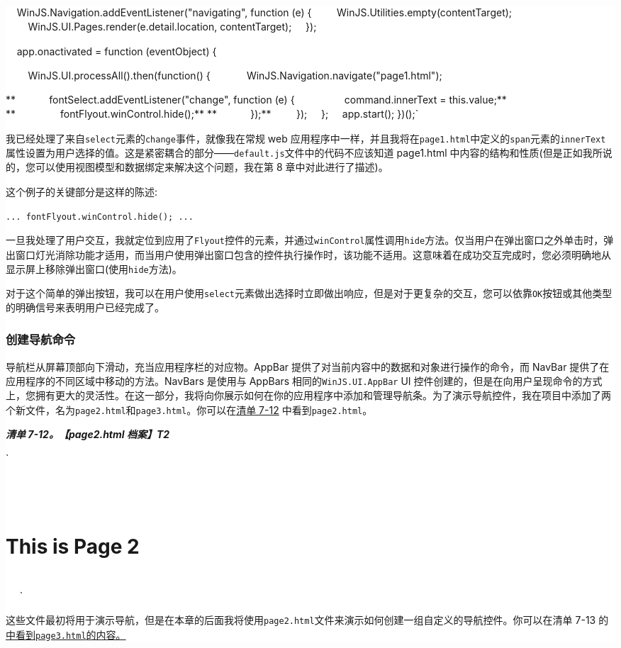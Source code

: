     WinJS.Navigation.addEventListener("navigating", function (e) {
        WinJS.Utilities.empty(contentTarget);
        WinJS.UI.Pages.render(e.detail.location, contentTarget);
    });

    app.onactivated = function (eventObject) {

        WinJS.UI.processAll().then(function() {
            WinJS.Navigation.navigate("page1.html");

**            fontSelect.addEventListener("change", function (e) {**` `**                command.innerText = this.value;**
**                fontFlyout.winControl.hide();**
**            });**
        });
    };
    app.start();
})();`

我已经处理了来自`select`元素的`change`事件，就像我在常规 web 应用程序中一样，并且我将在`page1.html`中定义的`span`元素的`innerText`属性设置为用户选择的值。这是紧密耦合的部分——`default.js`文件中的代码不应该知道 page1.html 中内容的结构和性质(但是正如我所说的，您可以使用视图模型和数据绑定来解决这个问题，我在第 8 章中对此进行了描述)。

这个例子的关键部分是这样的陈述:

`...
fontFlyout.winControl.hide();
...`

一旦我处理了用户交互，我就定位到应用了`Flyout`控件的元素，并通过`winControl`属性调用`hide`方法。仅当用户在弹出窗口之外单击时，弹出窗口灯光消除功能才适用，而当用户使用弹出窗口包含的控件执行操作时，该功能不适用。这意味着在成功交互完成时，您必须明确地从显示屏上移除弹出窗口(使用`hide`方法)。

对于这个简单的弹出按钮，我可以在用户使用`select`元素做出选择时立即做出响应，但是对于更复杂的交互，您可以依靠`OK`按钮或其他类型的明确信号来表明用户已经完成了。

### 创建导航命令

导航栏从屏幕顶部向下滑动，充当应用程序栏的对应物。AppBar 提供了对当前内容中的数据和对象进行操作的命令，而 NavBar 提供了在应用程序的不同区域中移动的方法。NavBars 是使用与 AppBars 相同的`WinJS.UI.AppBar` UI 控件创建的，但是在向用户呈现命令的方式上，您拥有更大的灵活性。在这一部分，我将向你展示如何在你的应用程序中添加和管理导航条。为了演示导航控件，我在项目中添加了两个新文件，名为`page2.html`和`page3.html`。你可以在[清单 7-12](#list_7_12) 中看到`page2.html`。

***清单 7-12。【page2.html 档案】T2***

`<!DOCTYPE html>
<html>
    <head>
        <title></title>
    </head>
    <body>
        <div id="page2Container" class="container">
            <h1>This is Page 2</h1>
        </div>
    </body>
</html>`

这些文件最初将用于演示导航，但是在本章的后面我将使用`page2.html`文件来演示如何创建一组自定义的导航控件。你可以在清单 7-13 的[中看到`page3.html`的内容。](#list_7_13)
